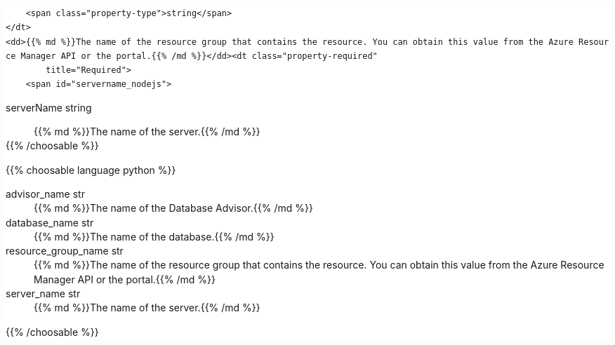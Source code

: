         <span class="property-type">string</span>
    </dt>
    <dd>{{% md %}}The name of the resource group that contains the resource. You can obtain this value from the Azure Resource Manager API or the portal.{{% /md %}}</dd><dt class="property-required"
            title="Required">
        <span id="servername_nodejs">
<a href="#servername_nodejs" style="color: inherit; text-decoration: inherit;">server<wbr>Name</a>
</span>
        <span class="property-indicator"></span>
        <span class="property-type">string</span>
    </dt>
    <dd>{{% md %}}The name of the server.{{% /md %}}</dd></dl>
{{% /choosable %}}

{{% choosable language python %}}
<dl class="resources-properties"><dt class="property-required"
            title="Required">
        <span id="advisor_name_python">
<a href="#advisor_name_python" style="color: inherit; text-decoration: inherit;">advisor_<wbr>name</a>
</span>
        <span class="property-indicator"></span>
        <span class="property-type">str</span>
    </dt>
    <dd>{{% md %}}The name of the Database Advisor.{{% /md %}}</dd><dt class="property-required"
            title="Required">
        <span id="database_name_python">
<a href="#database_name_python" style="color: inherit; text-decoration: inherit;">database_<wbr>name</a>
</span>
        <span class="property-indicator"></span>
        <span class="property-type">str</span>
    </dt>
    <dd>{{% md %}}The name of the database.{{% /md %}}</dd><dt class="property-required"
            title="Required">
        <span id="resource_group_name_python">
<a href="#resource_group_name_python" style="color: inherit; text-decoration: inherit;">resource_<wbr>group_<wbr>name</a>
</span>
        <span class="property-indicator"></span>
        <span class="property-type">str</span>
    </dt>
    <dd>{{% md %}}The name of the resource group that contains the resource. You can obtain this value from the Azure Resource Manager API or the portal.{{% /md %}}</dd><dt class="property-required"
            title="Required">
        <span id="server_name_python">
<a href="#server_name_python" style="color: inherit; text-decoration: inherit;">server_<wbr>name</a>
</span>
        <span class="property-indicator"></span>
        <span class="property-type">str</span>
    </dt>
    <dd>{{% md %}}The name of the server.{{% /md %}}</dd></dl>
{{% /choosable %}}
